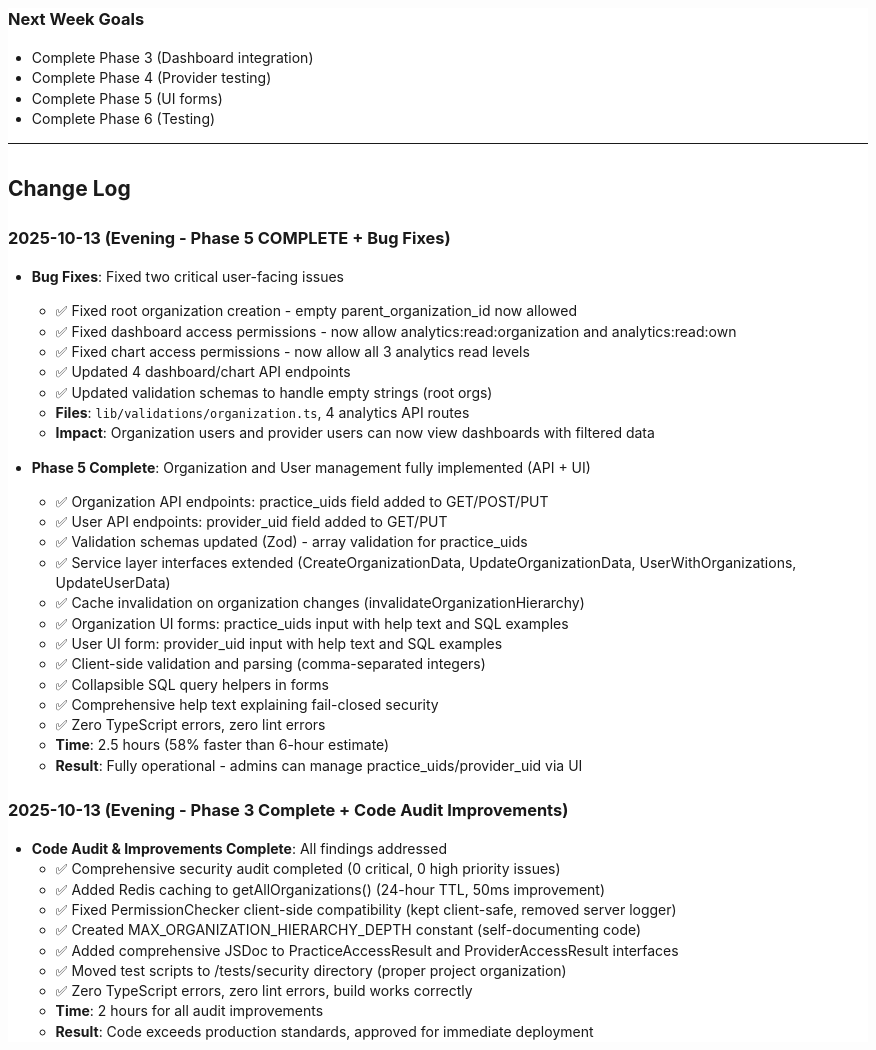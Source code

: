### Next Week Goals
- Complete Phase 3 (Dashboard integration)
- Complete Phase 4 (Provider testing)
- Complete Phase 5 (UI forms)
- Complete Phase 6 (Testing)

---

## Change Log

### 2025-10-13 (Evening - Phase 5 COMPLETE + Bug Fixes)
- **Bug Fixes**: Fixed two critical user-facing issues
  - ✅ Fixed root organization creation - empty parent_organization_id now allowed
  - ✅ Fixed dashboard access permissions - now allow analytics:read:organization and analytics:read:own
  - ✅ Fixed chart access permissions - now allow all 3 analytics read levels
  - ✅ Updated 4 dashboard/chart API endpoints
  - ✅ Updated validation schemas to handle empty strings (root orgs)
  - **Files**: `lib/validations/organization.ts`, 4 analytics API routes
  - **Impact**: Organization users and provider users can now view dashboards with filtered data

- **Phase 5 Complete**: Organization and User management fully implemented (API + UI)
  - ✅ Organization API endpoints: practice_uids field added to GET/POST/PUT
  - ✅ User API endpoints: provider_uid field added to GET/PUT
  - ✅ Validation schemas updated (Zod) - array validation for practice_uids
  - ✅ Service layer interfaces extended (CreateOrganizationData, UpdateOrganizationData, UserWithOrganizations, UpdateUserData)
  - ✅ Cache invalidation on organization changes (invalidateOrganizationHierarchy)
  - ✅ Organization UI forms: practice_uids input with help text and SQL examples
  - ✅ User UI form: provider_uid input with help text and SQL examples
  - ✅ Client-side validation and parsing (comma-separated integers)
  - ✅ Collapsible SQL query helpers in forms
  - ✅ Comprehensive help text explaining fail-closed security
  - ✅ Zero TypeScript errors, zero lint errors
  - **Time**: 2.5 hours (58% faster than 6-hour estimate)
  - **Result**: Fully operational - admins can manage practice_uids/provider_uid via UI

### 2025-10-13 (Evening - Phase 3 Complete + Code Audit Improvements)
- **Code Audit & Improvements Complete**: All findings addressed
  - ✅ Comprehensive security audit completed (0 critical, 0 high priority issues)
  - ✅ Added Redis caching to getAllOrganizations() (24-hour TTL, 50ms improvement)
  - ✅ Fixed PermissionChecker client-side compatibility (kept client-safe, removed server logger)
  - ✅ Created MAX_ORGANIZATION_HIERARCHY_DEPTH constant (self-documenting code)
  - ✅ Added comprehensive JSDoc to PracticeAccessResult and ProviderAccessResult interfaces
  - ✅ Moved test scripts to /tests/security directory (proper project organization)
  - ✅ Zero TypeScript errors, zero lint errors, build works correctly
  - **Time**: 2 hours for all audit improvements
  - **Result**: Code exceeds production standards, approved for immediate deployment

